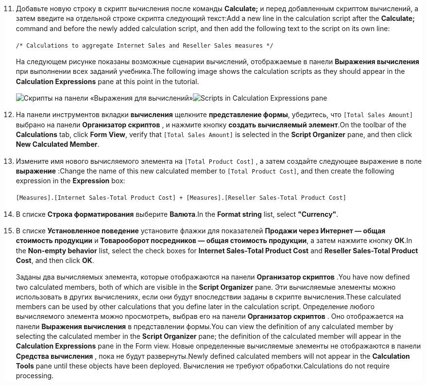 11. <span data-ttu-id="2caff-146">Добавьте новую строку в скрипт вычисления после команды **Calculate;** и перед добавленным скриптом вычислений, а затем введите на отдельной строке скрипта следующий текст:</span><span class="sxs-lookup"><span data-stu-id="2caff-146">Add a new line in the calculation script after the **Calculate;** command and before the newly added calculation script, and then add the following text to the script on its own line:</span></span>  
  
    ```  
    /* Calculations to aggregate Internet Sales and Reseller Sales measures */  
    ```  
  
     <span data-ttu-id="2caff-147">На следующем рисунке показаны возможные сценарии вычислений, отображаемые в панели **Выражения вычисления** при выполнении всех заданий учебника.</span><span class="sxs-lookup"><span data-stu-id="2caff-147">The following image shows the calculation scripts as they should appear in the **Calculation Expressions** pane at this point in the tutorial.</span></span>  
  
     <span data-ttu-id="2caff-148">![Скрипты на панели «Выражения для вычислений»](../../2014/tutorials/media/l6-calculatedmembers-04.gif "Скрипты на панели «Выражения для вычислений»")</span><span class="sxs-lookup"><span data-stu-id="2caff-148">![Scripts in Calculation Expressions pane](../../2014/tutorials/media/l6-calculatedmembers-04.gif "Scripts in Calculation Expressions pane")</span></span>  
  
12. <span data-ttu-id="2caff-149">На панели инструментов вкладки **вычисления** щелкните **представление формы**, убедитесь, что `[Total Sales Amount]` выбрано на панели **Организатор скриптов** , и нажмите кнопку **создать вычисляемый элемент**.</span><span class="sxs-lookup"><span data-stu-id="2caff-149">On the toolbar of the **Calculations** tab, click **Form View**, verify that `[Total Sales Amount]` is selected in the **Script Organizer** pane, and then click **New Calculated Member**.</span></span>  
  
13. <span data-ttu-id="2caff-150">Измените имя нового вычисляемого элемента на `[Total Product Cost]` , а затем создайте следующее выражение в поле **выражение** :</span><span class="sxs-lookup"><span data-stu-id="2caff-150">Change the name of this new calculated member to `[Total Product Cost]`, and then create the following expression in the **Expression** box:</span></span>  
  
    ```  
    [Measures].[Internet Sales-Total Product Cost] + [Measures].[Reseller Sales-Total Product Cost]  
    ```  
  
14. <span data-ttu-id="2caff-151">В списке **Строка форматирования** выберите **Валюта**.</span><span class="sxs-lookup"><span data-stu-id="2caff-151">In the **Format string** list, select **"Currency"**.</span></span>  
  
15. <span data-ttu-id="2caff-152">В списке **Установленное поведение** установите флажки для показателей **Продажи через Интернет — общая стоимость продукции** и **Товарооборот посредников — общая стоимость продукции**, а затем нажмите кнопку **ОК**.</span><span class="sxs-lookup"><span data-stu-id="2caff-152">In the **Non-empty behavior** list, select the check boxes for **Internet Sales-Total Product Cost** and **Reseller Sales-Total Product Cost**, and then click **OK**.</span></span>  
  
     <span data-ttu-id="2caff-153">Заданы два вычисляемых элемента, которые отображаются на панели **Организатор скриптов** .</span><span class="sxs-lookup"><span data-stu-id="2caff-153">You have now defined two calculated members, both of which are visible in the **Script Organizer** pane.</span></span> <span data-ttu-id="2caff-154">Эти вычисляемые элементы можно использовать в других вычислениях, если они будут впоследствии заданы в скрипте вычисления.</span><span class="sxs-lookup"><span data-stu-id="2caff-154">These calculated members can be used by other calculations that you define later in the calculation script.</span></span> <span data-ttu-id="2caff-155">Определение любого вычисляемого элемента можно просмотреть, выбрав его на панели **Организатор скриптов** . Оно отображается на панели **Выражения вычисления** в представлении формы.</span><span class="sxs-lookup"><span data-stu-id="2caff-155">You can view the definition of any calculated member by selecting the calculated member in the **Script Organizer** pane; the definition of the calculated member will appear in the **Calculation Expressions** pane in the Form view.</span></span> <span data-ttu-id="2caff-156">Новые определенные вычисляемые элементы не отображаются в панели **Средства вычисления** , пока не будут развернуты.</span><span class="sxs-lookup"><span data-stu-id="2caff-156">Newly defined calculated members will not appear in the **Calculation Tools** pane until these objects have been deployed.</span></span> <span data-ttu-id="2caff-157">Вычисления не требуют обработки.</span><span class="sxs-lookup"><span data-stu-id="2caff-157">Calculations do not require processing.</span></span>  
  